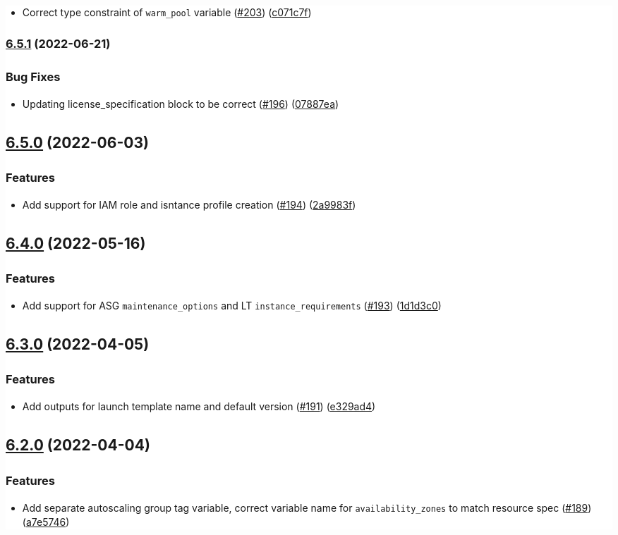 * Correct type constraint of `warm_pool` variable ([#203](https://github.com/terraform-aws-modules/terraform-aws-autoscaling/issues/203)) ([c071c7f](https://github.com/terraform-aws-modules/terraform-aws-autoscaling/commit/c071c7f6f77e8d26b4922d4814e2d6d725a88d23))

### [6.5.1](https://github.com/terraform-aws-modules/terraform-aws-autoscaling/compare/v6.5.0...v6.5.1) (2022-06-21)


### Bug Fixes

* Updating license_specification block to be correct ([#196](https://github.com/terraform-aws-modules/terraform-aws-autoscaling/issues/196)) ([07887ea](https://github.com/terraform-aws-modules/terraform-aws-autoscaling/commit/07887ea824902b7295c4b5981da511d29b5fa9f8))

## [6.5.0](https://github.com/terraform-aws-modules/terraform-aws-autoscaling/compare/v6.4.0...v6.5.0) (2022-06-03)


### Features

* Add support for IAM role and isntance profile creation ([#194](https://github.com/terraform-aws-modules/terraform-aws-autoscaling/issues/194)) ([2a9983f](https://github.com/terraform-aws-modules/terraform-aws-autoscaling/commit/2a9983f3a86fec4e4abce02f289ef58056c13494))

## [6.4.0](https://github.com/terraform-aws-modules/terraform-aws-autoscaling/compare/v6.3.0...v6.4.0) (2022-05-16)


### Features

* Add support for ASG `maintenance_options` and LT `instance_requirements` ([#193](https://github.com/terraform-aws-modules/terraform-aws-autoscaling/issues/193)) ([1d1d3c0](https://github.com/terraform-aws-modules/terraform-aws-autoscaling/commit/1d1d3c0c3bbcd069e362ba1131b111fbd5b5d906))

## [6.3.0](https://github.com/terraform-aws-modules/terraform-aws-autoscaling/compare/v6.2.0...v6.3.0) (2022-04-05)


### Features

* Add outputs for launch template name and default version ([#191](https://github.com/terraform-aws-modules/terraform-aws-autoscaling/issues/191)) ([e329ad4](https://github.com/terraform-aws-modules/terraform-aws-autoscaling/commit/e329ad4e97bb6470cf18d1c48463ffdb7669f84c))

## [6.2.0](https://github.com/terraform-aws-modules/terraform-aws-autoscaling/compare/v6.1.0...v6.2.0) (2022-04-04)


### Features

* Add separate autoscaling group tag variable, correct variable name for `availability_zones` to match resource spec ([#189](https://github.com/terraform-aws-modules/terraform-aws-autoscaling/issues/189)) ([a7e5746](https://github.com/terraform-aws-modules/terraform-aws-autoscaling/commit/a7e57469d5be62f9ee7cdf74a7acf627897b4f52))
